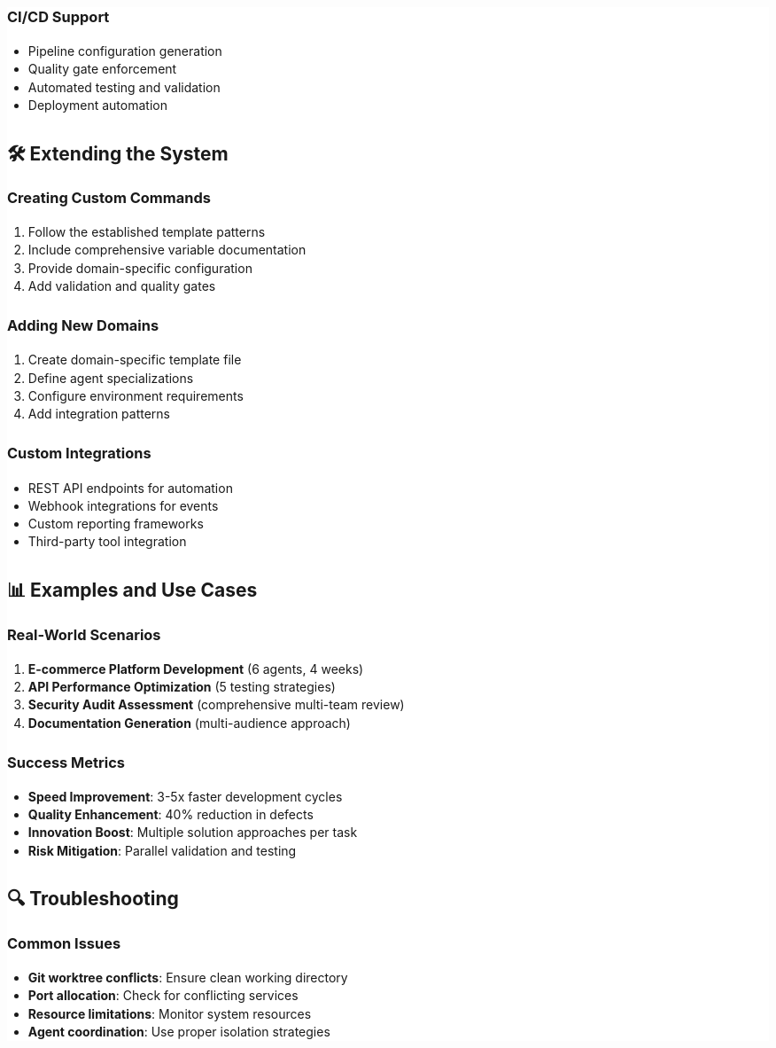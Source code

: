 ### CI/CD Support
- Pipeline configuration generation
- Quality gate enforcement
- Automated testing and validation
- Deployment automation

## 🛠️ Extending the System

### Creating Custom Commands
1. Follow the established template patterns
2. Include comprehensive variable documentation
3. Provide domain-specific configuration
4. Add validation and quality gates

### Adding New Domains
1. Create domain-specific template file
2. Define agent specializations
3. Configure environment requirements
4. Add integration patterns

### Custom Integrations
- REST API endpoints for automation
- Webhook integrations for events
- Custom reporting frameworks
- Third-party tool integration

## 📊 Examples and Use Cases

### Real-World Scenarios
1. **E-commerce Platform Development** (6 agents, 4 weeks)
2. **API Performance Optimization** (5 testing strategies)
3. **Security Audit Assessment** (comprehensive multi-team review)
4. **Documentation Generation** (multi-audience approach)

### Success Metrics
- **Speed Improvement**: 3-5x faster development cycles
- **Quality Enhancement**: 40% reduction in defects
- **Innovation Boost**: Multiple solution approaches per task
- **Risk Mitigation**: Parallel validation and testing

## 🔍 Troubleshooting

### Common Issues
- **Git worktree conflicts**: Ensure clean working directory
- **Port allocation**: Check for conflicting services
- **Resource limitations**: Monitor system resources
- **Agent coordination**: Use proper isolation strategies
